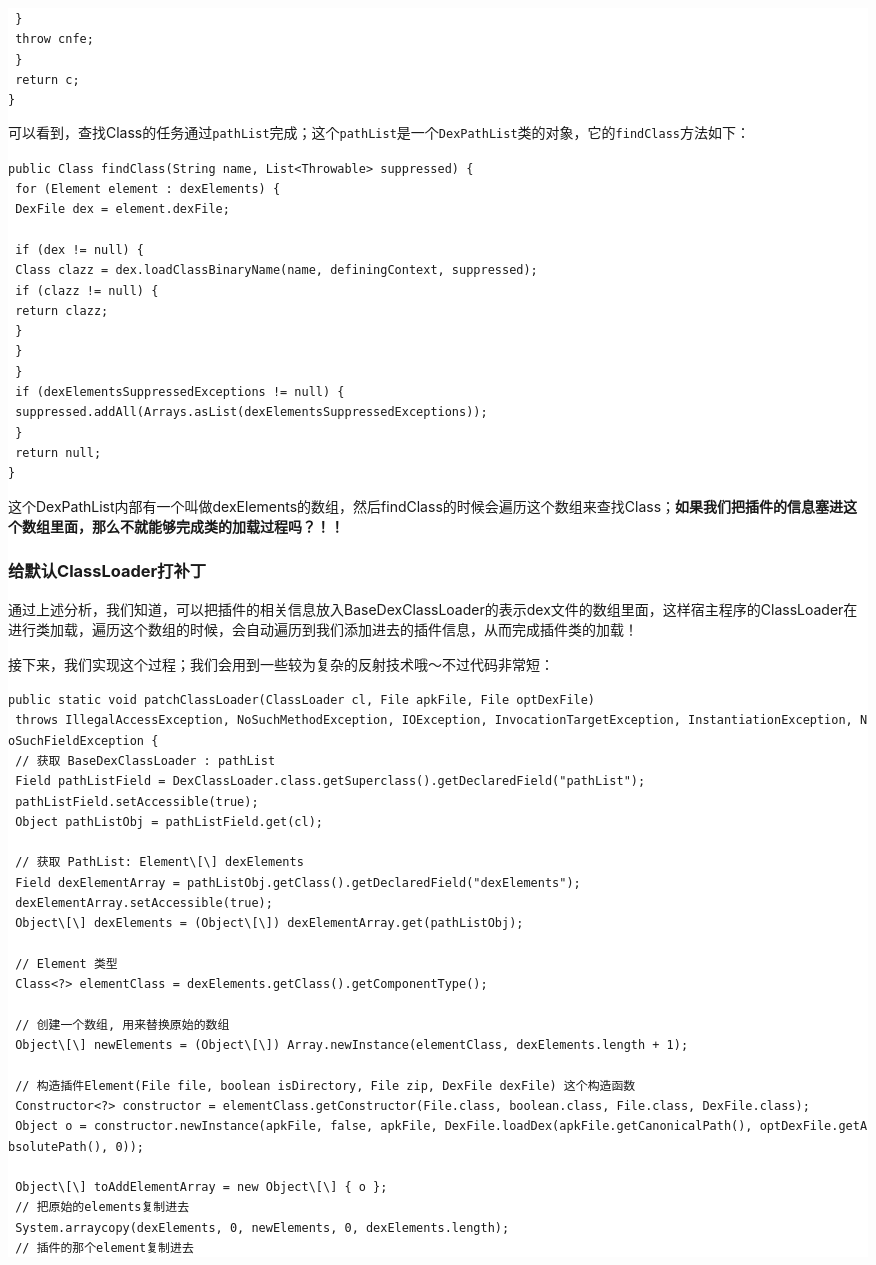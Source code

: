 ```
 }  
 throw cnfe;  
 }  
 return c;  
}  
```
可以看到，查找Class的任务通过`pathList`完成；这个`pathList`是一个`DexPathList`类的对象，它的`findClass`方法如下：
```
public Class findClass(String name, List<Throwable> suppressed) {  
 for (Element element : dexElements) {  
 DexFile dex = element.dexFile;  
  
 if (dex != null) {  
 Class clazz = dex.loadClassBinaryName(name, definingContext, suppressed);  
 if (clazz != null) {  
 return clazz;  
 }  
 }  
 }  
 if (dexElementsSuppressedExceptions != null) {  
 suppressed.addAll(Arrays.asList(dexElementsSuppressedExceptions));  
 }  
 return null;  
}  
```
这个DexPathList内部有一个叫做dexElements的数组，然后findClass的时候会遍历这个数组来查找Class；**如果我们把插件的信息塞进这个数组里面，那么不就能够完成类的加载过程吗？！！**

### 给默认ClassLoader打补丁

通过上述分析，我们知道，可以把插件的相关信息放入BaseDexClassLoader的表示dex文件的数组里面，这样宿主程序的ClassLoader在进行类加载，遍历这个数组的时候，会自动遍历到我们添加进去的插件信息，从而完成插件类的加载！

接下来，我们实现这个过程；我们会用到一些较为复杂的反射技术哦～不过代码非常短：
```
public static void patchClassLoader(ClassLoader cl, File apkFile, File optDexFile)  
 throws IllegalAccessException, NoSuchMethodException, IOException, InvocationTargetException, InstantiationException, NoSuchFieldException {  
 // 获取 BaseDexClassLoader : pathList  
 Field pathListField = DexClassLoader.class.getSuperclass().getDeclaredField("pathList");  
 pathListField.setAccessible(true);  
 Object pathListObj = pathListField.get(cl);  
  
 // 获取 PathList: Element\[\] dexElements  
 Field dexElementArray = pathListObj.getClass().getDeclaredField("dexElements");  
 dexElementArray.setAccessible(true);  
 Object\[\] dexElements = (Object\[\]) dexElementArray.get(pathListObj);  
  
 // Element 类型  
 Class<?> elementClass = dexElements.getClass().getComponentType();  
  
 // 创建一个数组, 用来替换原始的数组  
 Object\[\] newElements = (Object\[\]) Array.newInstance(elementClass, dexElements.length + 1);  
  
 // 构造插件Element(File file, boolean isDirectory, File zip, DexFile dexFile) 这个构造函数  
 Constructor<?> constructor = elementClass.getConstructor(File.class, boolean.class, File.class, DexFile.class);  
 Object o = constructor.newInstance(apkFile, false, apkFile, DexFile.loadDex(apkFile.getCanonicalPath(), optDexFile.getAbsolutePath(), 0));  
  
 Object\[\] toAddElementArray = new Object\[\] { o };  
 // 把原始的elements复制进去  
 System.arraycopy(dexElements, 0, newElements, 0, dexElements.length);  
 // 插件的那个element复制进去  
```